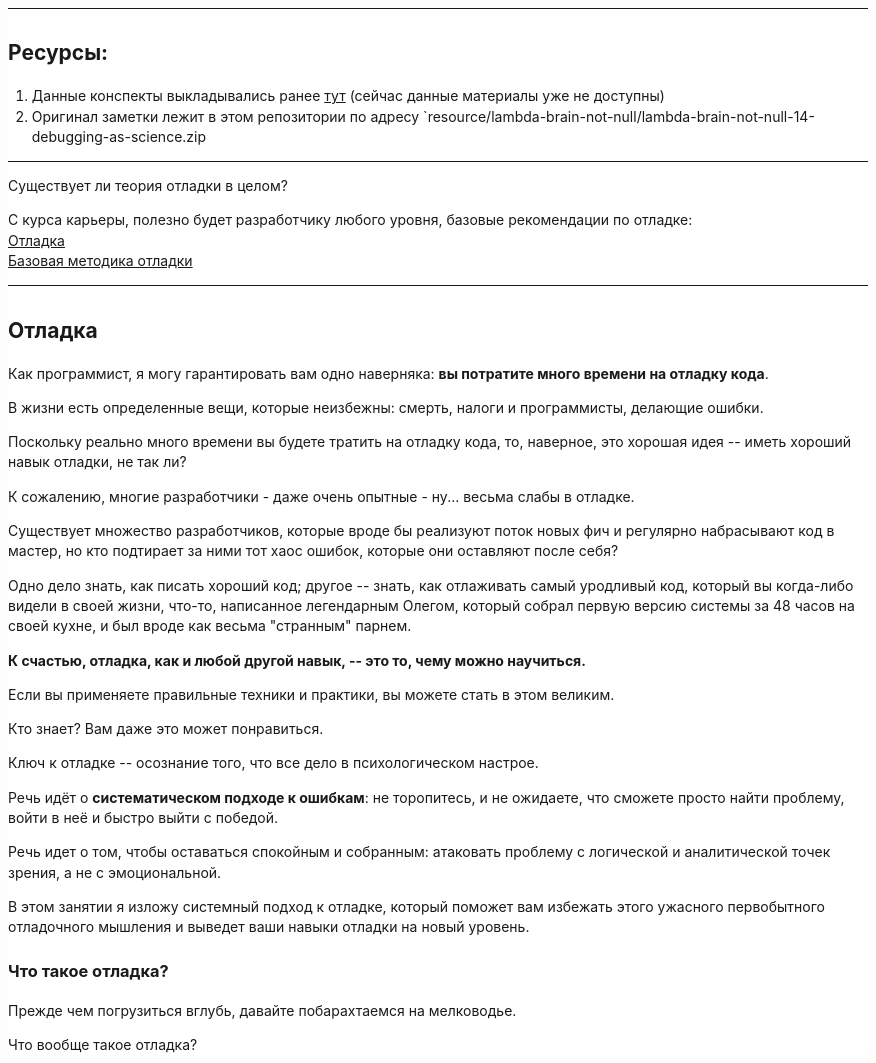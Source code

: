 
---
## Ресурсы:
1. Данные конспекты выкладывались ранее [тут](https://vk.com/lambda_brain_not_null) (сейчас данные материалы уже не доступны)
2. Оригинал заметки лежит в этом репозитории по адресу `resource/lambda-brain-not-null/lambda-brain-not-null-14-debugging-as-science.zip

---
Существует ли теория отладки в целом?

С курса карьеры, полезно будет разработчику любого уровня, базовые рекомендации по отладке:  
[Отладка](https://skillsmart.ru/self/zd9sv4d.html)  
[Базовая методика отладки](https://skillsmart.ru/self/f2a22dc80e.html)

---
## Отладка

Как программист, я могу гарантировать вам одно наверняка: **вы потратите много времени на отладку кода**.

В жизни есть определенные вещи, которые неизбежны: смерть, налоги и программисты, делающие ошибки.

Поскольку реально много времени вы будете тратить на отладку кода, то, наверное, это хорошая идея -- иметь хороший навык отладки, не так ли?

К сожалению, многие разработчики - даже очень опытные - ну... весьма слабы в отладке.

Существует множество разработчиков, которые вроде бы реализуют поток новых фич и регулярно набрасывают код в мастер, но кто подтирает за ними тот хаос ошибок, которые они оставляют после себя?

Одно дело знать, как писать хороший код; другое -- знать, как отлаживать самый уродливый код, который вы когда-либо видели в своей жизни, что-то, написанное легендарным Олегом, который собрал первую версию системы за 48 часов на своей кухне, и был вроде как весьма "странным" парнем.

**К счастью, отладка, как и любой другой навык, -- это то, чему можно научиться.**

Если вы применяете правильные техники и практики, вы можете стать в этом великим.

Кто знает? Вам даже это может понравиться.

Ключ к отладке -- осознание того, что все дело в психологическом настрое.

Речь идёт о **систематическом подходе к ошибкам**: не торопитесь, и не ожидаете, что сможете просто найти проблему, войти в неё и быстро выйти с победой.

Речь идет о том, чтобы оставаться спокойным и собранным: атаковать проблему с логической и аналитической точек зрения, а не с эмоциональной.

В этом занятии я изложу системный подход к отладке, который поможет вам избежать этого ужасного первобытного отладочного мышления и выведет ваши навыки отладки на новый уровень.

### Что такое отладка?

Прежде чем погрузиться вглубь, давайте побарахтаемся на мелководье.

Что вообще такое отладка?

